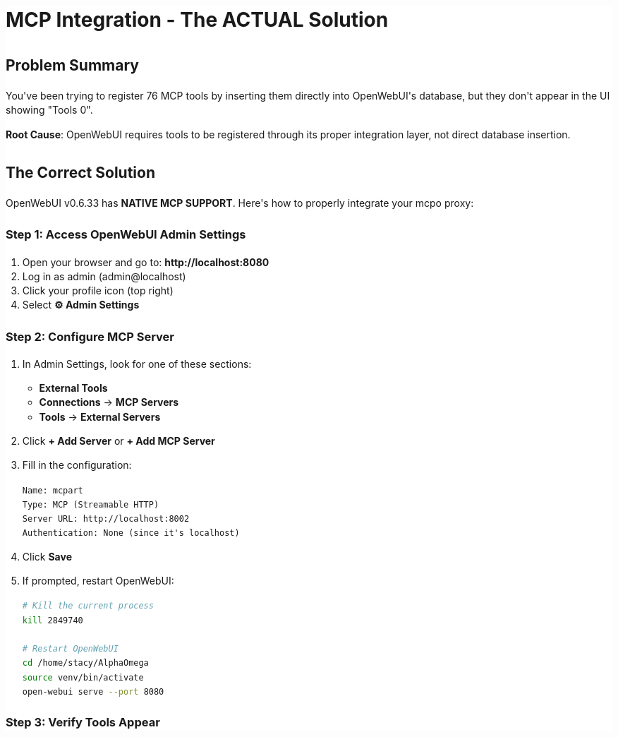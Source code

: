 # MCP Integration - The ACTUAL Solution

## Problem Summary

You've been trying to register 76 MCP tools by inserting them directly into OpenWebUI's database, but they don't appear in the UI showing "Tools 0".

**Root Cause**: OpenWebUI requires tools to be registered through its proper integration layer, not direct database insertion.

## The Correct Solution

OpenWebUI v0.6.33 has **NATIVE MCP SUPPORT**. Here's how to properly integrate your mcpo proxy:

### Step 1: Access OpenWebUI Admin Settings

1. Open your browser and go to: **http://localhost:8080**
2. Log in as admin (admin@localhost)
3. Click your profile icon (top right)
4. Select **⚙️ Admin Settings**

### Step 2: Configure MCP Server

1. In Admin Settings, look for one of these sections:
   - **External Tools**
   - **Connections** → **MCP Servers**
   - **Tools** → **External Servers**

2. Click **+ Add Server** or **+ Add MCP Server**

3. Fill in the configuration:
   ```
   Name: mcpart
   Type: MCP (Streamable HTTP)
   Server URL: http://localhost:8002
   Authentication: None (since it's localhost)
   ```

4. Click **Save**

5. If prompted, restart OpenWebUI:
   ```bash
   # Kill the current process
   kill 2849740
   
   # Restart OpenWebUI
   cd /home/stacy/AlphaOmega
   source venv/bin/activate
   open-webui serve --port 8080
   ```

### Step 3: Verify Tools Appear
